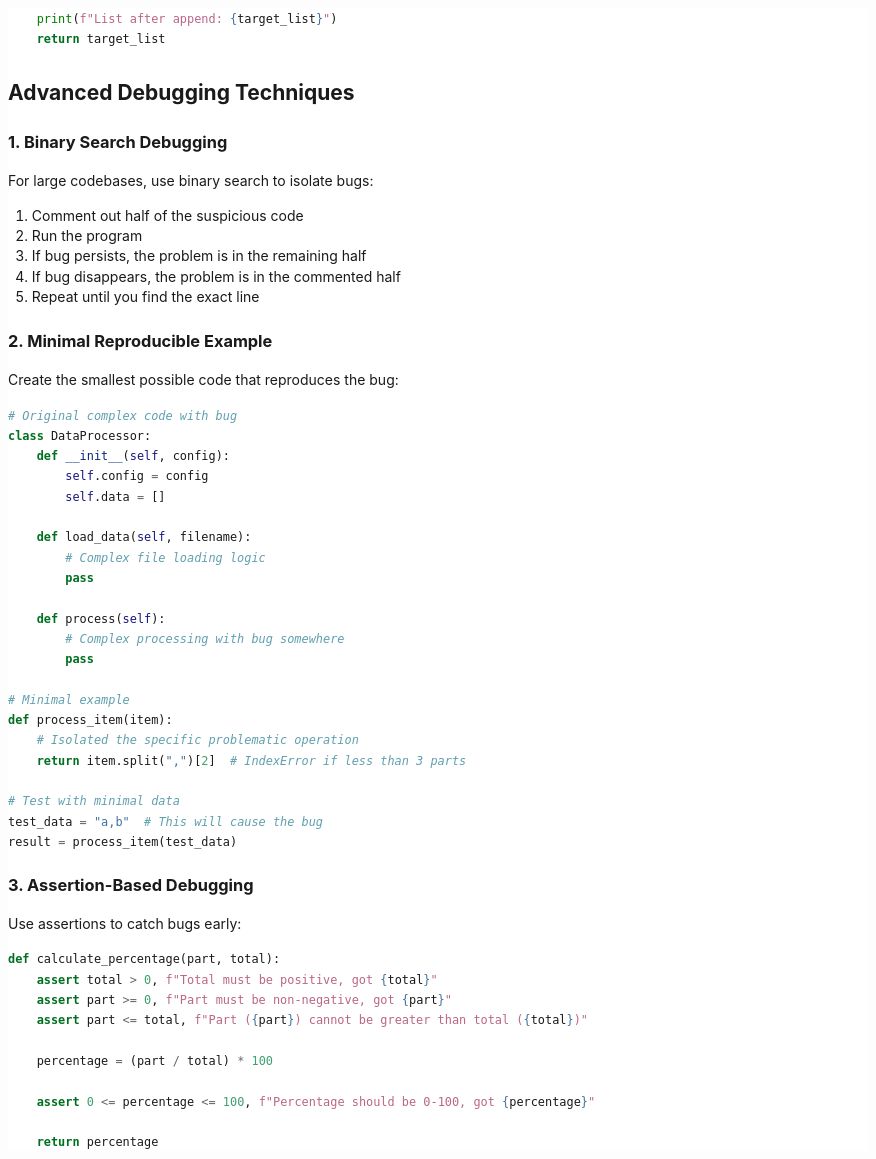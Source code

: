 ```python
    print(f"List after append: {target_list}")
    return target_list
```

## Advanced Debugging Techniques

### 1. Binary Search Debugging
For large codebases, use binary search to isolate bugs:

1. Comment out half of the suspicious code
2. Run the program
3. If bug persists, the problem is in the remaining half
4. If bug disappears, the problem is in the commented half
5. Repeat until you find the exact line

### 2. Minimal Reproducible Example
Create the smallest possible code that reproduces the bug:

```python
# Original complex code with bug
class DataProcessor:
    def __init__(self, config):
        self.config = config
        self.data = []
    
    def load_data(self, filename):
        # Complex file loading logic
        pass
    
    def process(self):
        # Complex processing with bug somewhere
        pass

# Minimal example
def process_item(item):
    # Isolated the specific problematic operation
    return item.split(",")[2]  # IndexError if less than 3 parts

# Test with minimal data
test_data = "a,b"  # This will cause the bug
result = process_item(test_data)
```

### 3. Assertion-Based Debugging
Use assertions to catch bugs early:

```python
def calculate_percentage(part, total):
    assert total > 0, f"Total must be positive, got {total}"
    assert part >= 0, f"Part must be non-negative, got {part}"
    assert part <= total, f"Part ({part}) cannot be greater than total ({total})"
    
    percentage = (part / total) * 100
    
    assert 0 <= percentage <= 100, f"Percentage should be 0-100, got {percentage}"
    
    return percentage
```
